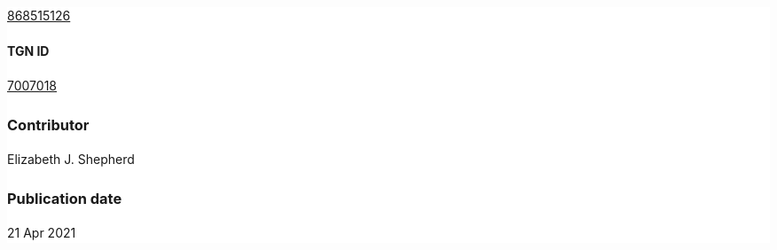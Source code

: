 [868515126](https://pleiades.stoa.org/places/868515126)

#### TGN ID

[7007018](http://vocab.getty.edu/page/tgn/7007018)


### Contributor

Elizabeth J. Shepherd

### Publication date


21 Apr 2021
